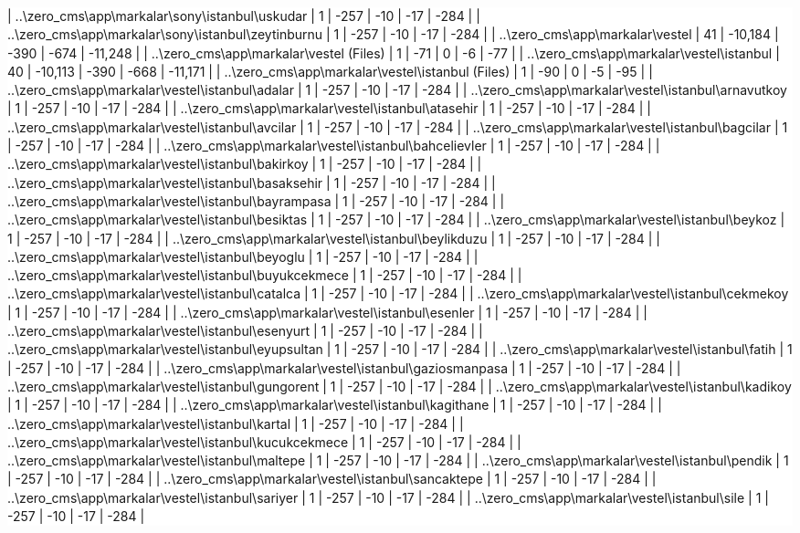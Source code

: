 | ..\\zero_cms\\app\\markalar\\sony\\istanbul\\uskudar | 1 | -257 | -10 | -17 | -284 |
| ..\\zero_cms\\app\\markalar\\sony\\istanbul\\zeytinburnu | 1 | -257 | -10 | -17 | -284 |
| ..\\zero_cms\\app\\markalar\\vestel | 41 | -10,184 | -390 | -674 | -11,248 |
| ..\\zero_cms\\app\\markalar\\vestel (Files) | 1 | -71 | 0 | -6 | -77 |
| ..\\zero_cms\\app\\markalar\\vestel\\istanbul | 40 | -10,113 | -390 | -668 | -11,171 |
| ..\\zero_cms\\app\\markalar\\vestel\\istanbul (Files) | 1 | -90 | 0 | -5 | -95 |
| ..\\zero_cms\\app\\markalar\\vestel\\istanbul\\adalar | 1 | -257 | -10 | -17 | -284 |
| ..\\zero_cms\\app\\markalar\\vestel\\istanbul\\arnavutkoy | 1 | -257 | -10 | -17 | -284 |
| ..\\zero_cms\\app\\markalar\\vestel\\istanbul\\atasehir | 1 | -257 | -10 | -17 | -284 |
| ..\\zero_cms\\app\\markalar\\vestel\\istanbul\\avcilar | 1 | -257 | -10 | -17 | -284 |
| ..\\zero_cms\\app\\markalar\\vestel\\istanbul\\bagcilar | 1 | -257 | -10 | -17 | -284 |
| ..\\zero_cms\\app\\markalar\\vestel\\istanbul\\bahcelievler | 1 | -257 | -10 | -17 | -284 |
| ..\\zero_cms\\app\\markalar\\vestel\\istanbul\\bakirkoy | 1 | -257 | -10 | -17 | -284 |
| ..\\zero_cms\\app\\markalar\\vestel\\istanbul\\basaksehir | 1 | -257 | -10 | -17 | -284 |
| ..\\zero_cms\\app\\markalar\\vestel\\istanbul\\bayrampasa | 1 | -257 | -10 | -17 | -284 |
| ..\\zero_cms\\app\\markalar\\vestel\\istanbul\\besiktas | 1 | -257 | -10 | -17 | -284 |
| ..\\zero_cms\\app\\markalar\\vestel\\istanbul\\beykoz | 1 | -257 | -10 | -17 | -284 |
| ..\\zero_cms\\app\\markalar\\vestel\\istanbul\\beylikduzu | 1 | -257 | -10 | -17 | -284 |
| ..\\zero_cms\\app\\markalar\\vestel\\istanbul\\beyoglu | 1 | -257 | -10 | -17 | -284 |
| ..\\zero_cms\\app\\markalar\\vestel\\istanbul\\buyukcekmece | 1 | -257 | -10 | -17 | -284 |
| ..\\zero_cms\\app\\markalar\\vestel\\istanbul\\catalca | 1 | -257 | -10 | -17 | -284 |
| ..\\zero_cms\\app\\markalar\\vestel\\istanbul\\cekmekoy | 1 | -257 | -10 | -17 | -284 |
| ..\\zero_cms\\app\\markalar\\vestel\\istanbul\\esenler | 1 | -257 | -10 | -17 | -284 |
| ..\\zero_cms\\app\\markalar\\vestel\\istanbul\\esenyurt | 1 | -257 | -10 | -17 | -284 |
| ..\\zero_cms\\app\\markalar\\vestel\\istanbul\\eyupsultan | 1 | -257 | -10 | -17 | -284 |
| ..\\zero_cms\\app\\markalar\\vestel\\istanbul\\fatih | 1 | -257 | -10 | -17 | -284 |
| ..\\zero_cms\\app\\markalar\\vestel\\istanbul\\gaziosmanpasa | 1 | -257 | -10 | -17 | -284 |
| ..\\zero_cms\\app\\markalar\\vestel\\istanbul\\gungorent | 1 | -257 | -10 | -17 | -284 |
| ..\\zero_cms\\app\\markalar\\vestel\\istanbul\\kadikoy | 1 | -257 | -10 | -17 | -284 |
| ..\\zero_cms\\app\\markalar\\vestel\\istanbul\\kagithane | 1 | -257 | -10 | -17 | -284 |
| ..\\zero_cms\\app\\markalar\\vestel\\istanbul\\kartal | 1 | -257 | -10 | -17 | -284 |
| ..\\zero_cms\\app\\markalar\\vestel\\istanbul\\kucukcekmece | 1 | -257 | -10 | -17 | -284 |
| ..\\zero_cms\\app\\markalar\\vestel\\istanbul\\maltepe | 1 | -257 | -10 | -17 | -284 |
| ..\\zero_cms\\app\\markalar\\vestel\\istanbul\\pendik | 1 | -257 | -10 | -17 | -284 |
| ..\\zero_cms\\app\\markalar\\vestel\\istanbul\\sancaktepe | 1 | -257 | -10 | -17 | -284 |
| ..\\zero_cms\\app\\markalar\\vestel\\istanbul\\sariyer | 1 | -257 | -10 | -17 | -284 |
| ..\\zero_cms\\app\\markalar\\vestel\\istanbul\\sile | 1 | -257 | -10 | -17 | -284 |